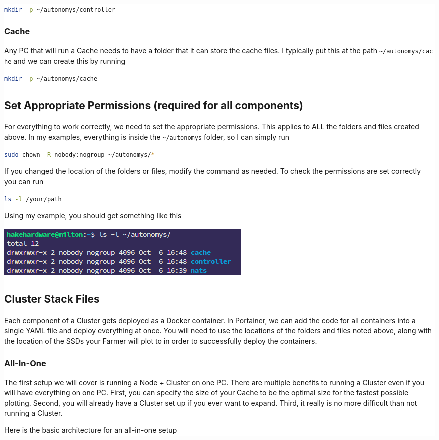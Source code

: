 ```bash
mkdir -p ~/autonomys/controller
```

### Cache
Any PC that will run a Cache needs to have a folder that it can store the cache files. I typically put this at the path `~/autonomys/cache` and we can create this by running

```bash
mkdir -p ~/autonomys/cache
```

## Set Appropriate Permissions (required for all components)
For everything to work correctly, we need to set the appropriate permissions. This applies to ALL the folders and files created above. In my examples, everything is inside the `~/autonomys` folder, so I can simply run

```bash
sudo chown -R nobody:nogroup ~/autonomys/*
```

If you changed the location of the folders or files, modify the command as needed. To check the permissions are set correctly you can run

```bash
ls -l /your/path
```

Using my example, you should get something like this

![permissions](/img/docker-cluster-autonomys/permissions.png)

## Cluster Stack Files

Each component of a Cluster gets deployed as a Docker container. In Portainer, we can add the code for all containers into a single YAML file and deploy everything at once. You will need to use the locations of the folders and files noted above, along with the location of the SSDs your Farmer will plot to in order to successfully deploy the containers. 

### All-In-One

The first setup we will cover is running a Node + Cluster on one PC. There are multiple benefits to running a Cluster even if you will have everything on one PC. First, you can specify the size of your Cache to be the optimal size for the fastest possible plotting. Second, you will already have a Cluster set up if you ever want to expand. Third, it really is no more difficult than not running a Cluster.

Here is the basic architecture for an all-in-one setup
